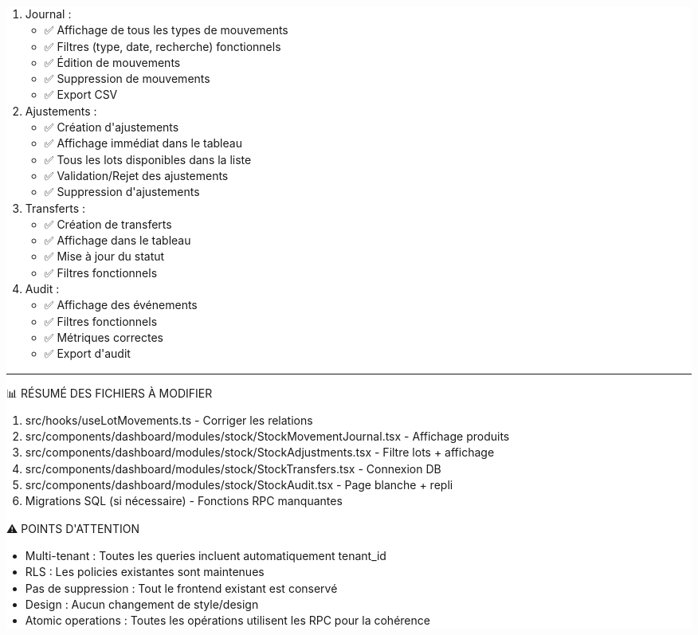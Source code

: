 1. Journal :  
   * ✅ Affichage de tous les types de mouvements  
   * ✅ Filtres (type, date, recherche) fonctionnels  
   * ✅ Édition de mouvements  
   * ✅ Suppression de mouvements  
   * ✅ Export CSV  
2. Ajustements :  
   * ✅ Création d'ajustements  
   * ✅ Affichage immédiat dans le tableau  
   * ✅ Tous les lots disponibles dans la liste  
   * ✅ Validation/Rejet des ajustements  
   * ✅ Suppression d'ajustements  
3. Transferts :  
   * ✅ Création de transferts  
   * ✅ Affichage dans le tableau  
   * ✅ Mise à jour du statut  
   * ✅ Filtres fonctionnels  
4. Audit :  
   * ✅ Affichage des événements  
   * ✅ Filtres fonctionnels  
   * ✅ Métriques correctes  
   * ✅ Export d'audit

---

📊 RÉSUMÉ DES FICHIERS À MODIFIER

1. src/hooks/useLotMovements.ts \- Corriger les relations  
2. src/components/dashboard/modules/stock/StockMovementJournal.tsx \- Affichage produits  
3. src/components/dashboard/modules/stock/StockAdjustments.tsx \- Filtre lots \+ affichage  
4. src/components/dashboard/modules/stock/StockTransfers.tsx \- Connexion DB  
5. src/components/dashboard/modules/stock/StockAudit.tsx \- Page blanche \+ repli  
6. Migrations SQL (si nécessaire) \- Fonctions RPC manquantes

⚠️ POINTS D'ATTENTION

* Multi-tenant : Toutes les queries incluent automatiquement tenant\_id  
* RLS : Les policies existantes sont maintenues  
* Pas de suppression : Tout le frontend existant est conservé  
* Design : Aucun changement de style/design  
* Atomic operations : Toutes les opérations utilisent les RPC pour la cohérence

